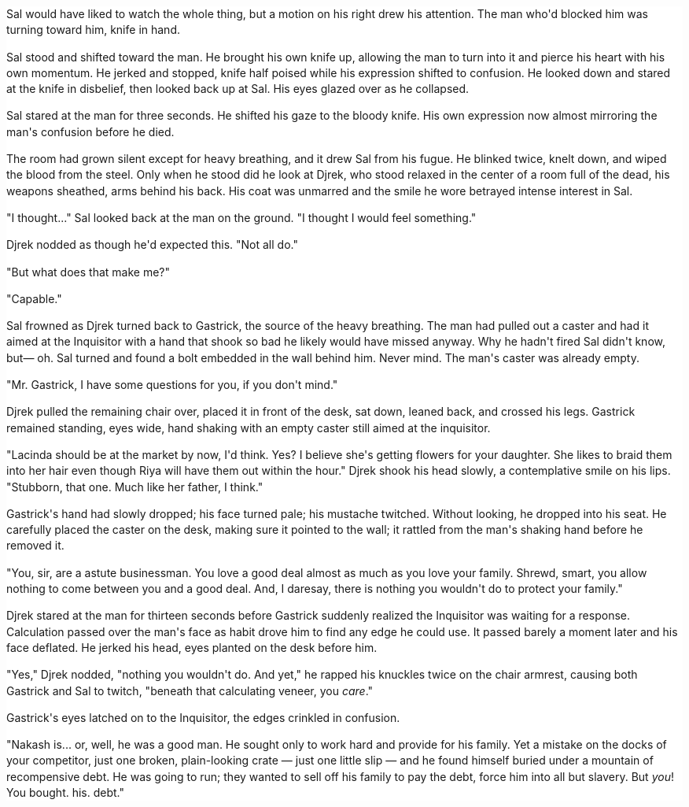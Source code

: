 Sal would have liked to watch the whole thing, but a motion on his right drew his attention. The man who'd blocked him was turning toward him, knife in hand.

Sal stood and shifted toward the man. He brought his own knife up, allowing the man to turn into it and pierce his heart with his own momentum. He jerked and stopped, knife half poised while his expression shifted to confusion. He looked down and stared at the knife in disbelief, then looked back up at Sal. His eyes glazed over as he collapsed.

Sal stared at the man for three seconds. He shifted his gaze to the bloody knife. His own expression now almost mirroring the man's confusion before he died.

The room had grown silent except for heavy breathing, and it drew Sal from his fugue. He blinked twice, knelt down, and wiped the blood from the steel. Only when he stood did he look at Djrek, who stood relaxed in the center of a room full of the dead, his weapons sheathed, arms behind his back. His coat was unmarred and the smile he wore betrayed intense interest in Sal.

"I thought..." Sal looked back at the man on the ground. "I thought I would feel something."

Djrek nodded as though he'd expected this. "Not all do."

"But what does that make me?"

"Capable."

Sal frowned as Djrek turned back to Gastrick, the source of the heavy breathing. The man had pulled out a caster and had it aimed at the Inquisitor with a hand that shook so bad he likely would have missed anyway. Why he hadn't fired Sal didn't know, but— oh. Sal turned and found a bolt embedded in the wall behind him. Never mind. The man's caster was already empty.

"Mr. Gastrick, I have some questions for you, if you don't mind."

Djrek pulled the remaining chair over, placed it in front of the desk, sat down, leaned back, and crossed his legs. Gastrick remained standing, eyes wide, hand shaking with an empty caster still aimed at the inquisitor.

"Lacinda should be at the market by now, I'd think. Yes? I believe she's getting flowers for your daughter. She likes to braid them into her hair even though Riya will have them out within the hour." Djrek shook his head slowly, a contemplative smile on his lips. "Stubborn, that one. Much like her father, I think."

Gastrick's hand had slowly dropped; his face turned pale; his mustache twitched. Without looking, he dropped into his seat. He carefully placed the caster on the desk, making sure it pointed to the wall; it rattled from the man's shaking hand before he removed it.

"You, sir, are a astute businessman. You love a good deal almost as much as you love your family. Shrewd, smart, you allow nothing to come between you and a good deal. And, I daresay, there is nothing you wouldn't do to protect your family."

Djrek stared at the man for thirteen seconds before Gastrick suddenly realized the Inquisitor was waiting for a response. Calculation passed over the man's face as habit drove him to find any edge he could use. It passed barely a moment later and his face deflated. He jerked his head, eyes planted on the desk before him.

"Yes," Djrek nodded, "nothing you wouldn't do. And yet," he rapped his knuckles twice on the chair armrest, causing both Gastrick and Sal to twitch, "beneath that calculating veneer, you _care_."

Gastrick's eyes latched on to the Inquisitor, the edges crinkled in confusion.

"Nakash is... or, well, he was a good man. He sought only to work hard and provide for his family. Yet a mistake on the docks of your competitor, just one broken, plain-looking crate — just one little slip — and he found himself buried under a mountain of recompensive debt. He was going to run; they wanted to sell off his family to pay the debt, force him into all but slavery. But _you_! You bought. his. debt."
